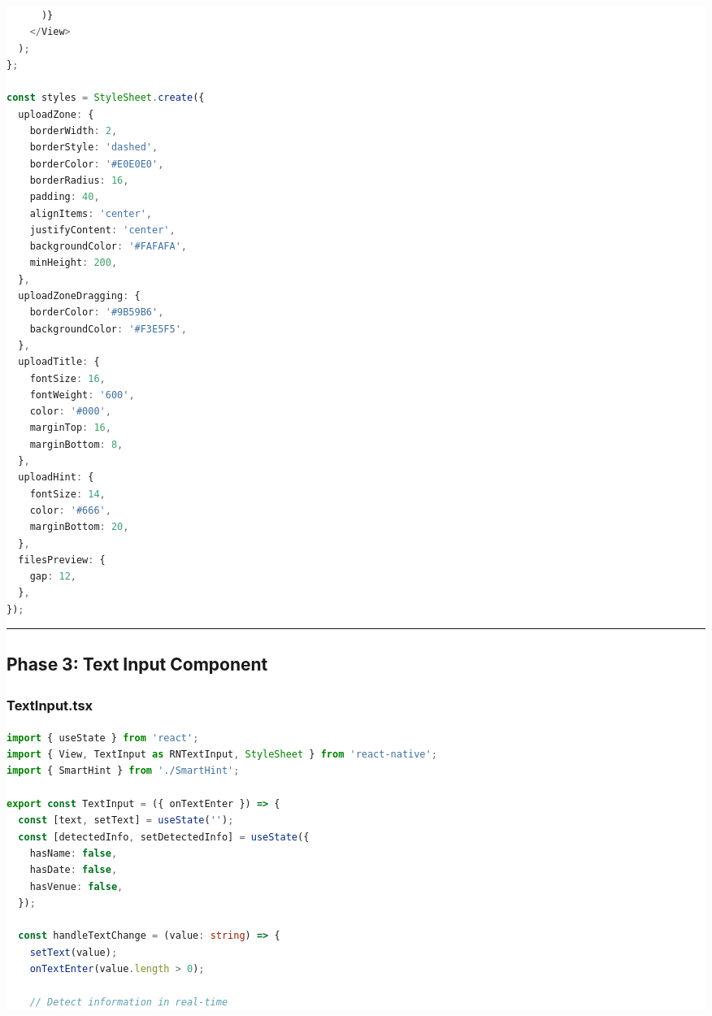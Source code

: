 ```typescript
      )}
    </View>
  );
};

const styles = StyleSheet.create({
  uploadZone: {
    borderWidth: 2,
    borderStyle: 'dashed',
    borderColor: '#E0E0E0',
    borderRadius: 16,
    padding: 40,
    alignItems: 'center',
    justifyContent: 'center',
    backgroundColor: '#FAFAFA',
    minHeight: 200,
  },
  uploadZoneDragging: {
    borderColor: '#9B59B6',
    backgroundColor: '#F3E5F5',
  },
  uploadTitle: {
    fontSize: 16,
    fontWeight: '600',
    color: '#000',
    marginTop: 16,
    marginBottom: 8,
  },
  uploadHint: {
    fontSize: 14,
    color: '#666',
    marginBottom: 20,
  },
  filesPreview: {
    gap: 12,
  },
});
```

---

## Phase 3: Text Input Component

### TextInput.tsx
```typescript
import { useState } from 'react';
import { View, TextInput as RNTextInput, StyleSheet } from 'react-native';
import { SmartHint } from './SmartHint';

export const TextInput = ({ onTextEnter }) => {
  const [text, setText] = useState('');
  const [detectedInfo, setDetectedInfo] = useState({
    hasName: false,
    hasDate: false,
    hasVenue: false,
  });

  const handleTextChange = (value: string) => {
    setText(value);
    onTextEnter(value.length > 0);

    // Detect information in real-time
```
